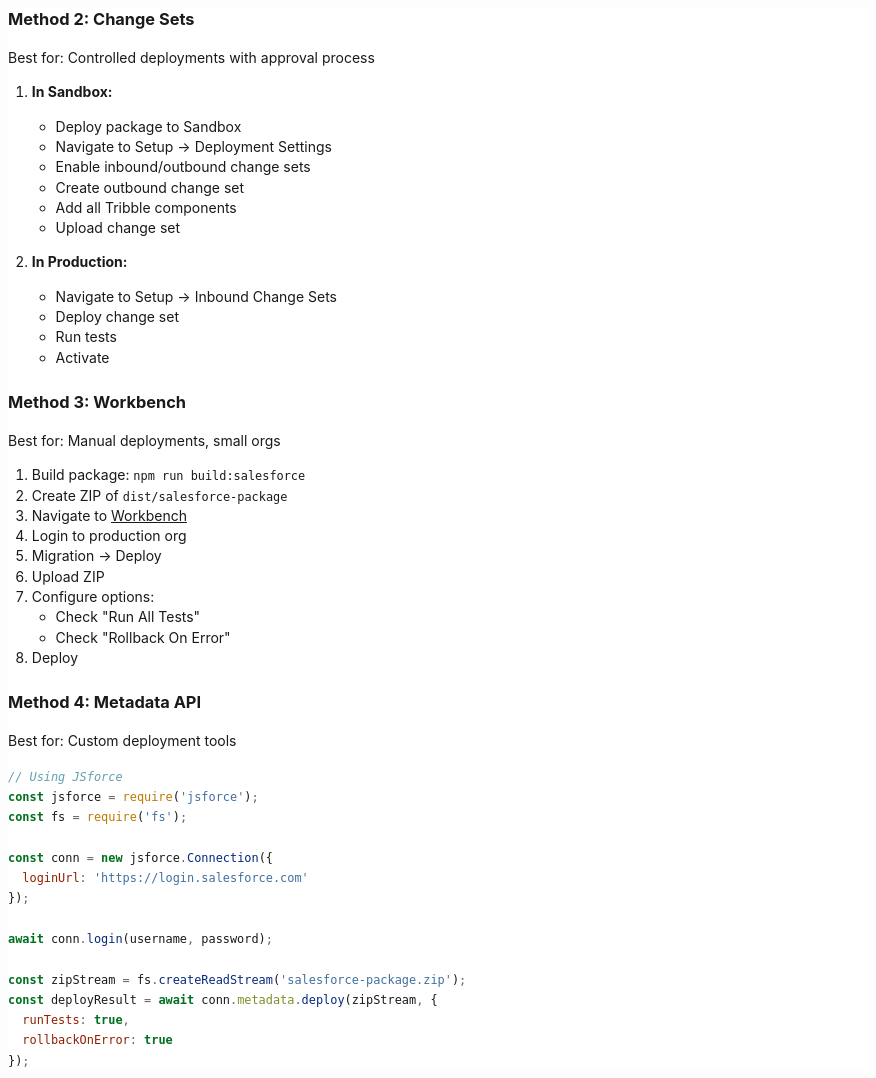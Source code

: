 ### Method 2: Change Sets

Best for: Controlled deployments with approval process

1. **In Sandbox:**
   - Deploy package to Sandbox
   - Navigate to Setup → Deployment Settings
   - Enable inbound/outbound change sets
   - Create outbound change set
   - Add all Tribble components
   - Upload change set

2. **In Production:**
   - Navigate to Setup → Inbound Change Sets
   - Deploy change set
   - Run tests
   - Activate

### Method 3: Workbench

Best for: Manual deployments, small orgs

1. Build package: `npm run build:salesforce`
2. Create ZIP of `dist/salesforce-package`
3. Navigate to [Workbench](https://workbench.developerforce.com)
4. Login to production org
5. Migration → Deploy
6. Upload ZIP
7. Configure options:
   - Check "Run All Tests"
   - Check "Rollback On Error"
8. Deploy

### Method 4: Metadata API

Best for: Custom deployment tools

```javascript
// Using JSforce
const jsforce = require('jsforce');
const fs = require('fs');

const conn = new jsforce.Connection({
  loginUrl: 'https://login.salesforce.com'
});

await conn.login(username, password);

const zipStream = fs.createReadStream('salesforce-package.zip');
const deployResult = await conn.metadata.deploy(zipStream, {
  runTests: true,
  rollbackOnError: true
});
```
